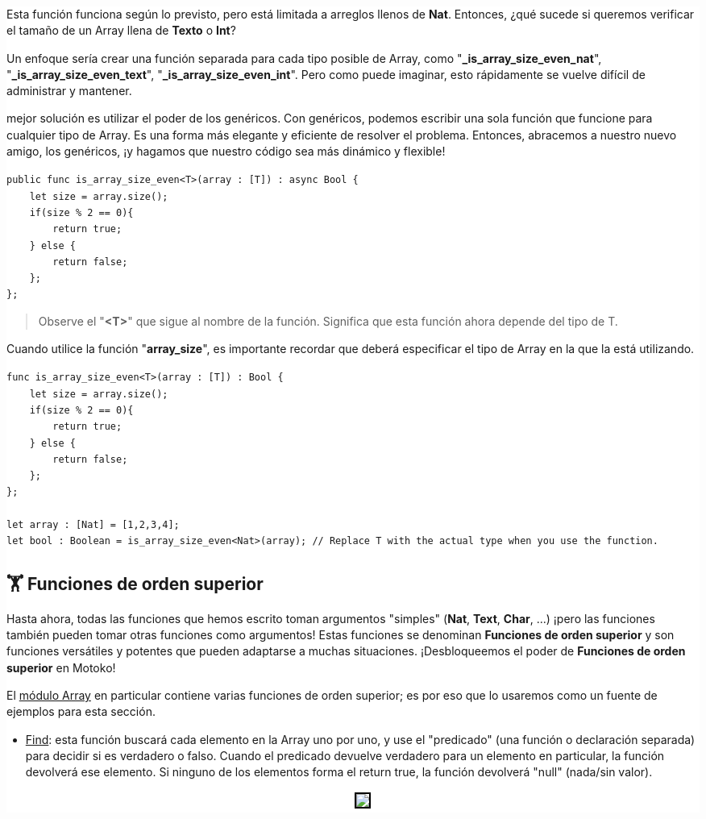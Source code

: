 Esta función funciona según lo previsto, pero está limitada a arreglos llenos de **Nat**. Entonces, ¿qué sucede si queremos verificar el tamaño de un Array llena de **Texto** o **Int**?

Un enfoque sería crear una función separada para cada tipo posible de Array, como "**_is_array_size_even_nat**", "**_is_array_size_even_text**", "**_is_array_size_even_int**". Pero como puede imaginar, esto rápidamente se vuelve difícil de administrar y mantener.

  mejor solución es utilizar el poder de los genéricos. Con genéricos, podemos escribir una sola función que funcione para cualquier tipo de Array. Es una forma más elegante y eficiente de resolver el problema. Entonces, abracemos a nuestro nuevo amigo, los genéricos, ¡y hagamos que nuestro código sea más dinámico y flexible!
```
public func is_array_size_even<T>(array : [T]) : async Bool {
    let size = array.size();
    if(size % 2 == 0){
        return true;
    } else {
        return false;
    };
};
```

>Observe el "**\<T>**" que sigue al nombre de la función. Significa que esta función ahora depende del tipo de T.

Cuando utilice la función "**array_size**", es importante recordar que deberá especificar el tipo de Array en la que la está utilizando.
```
func is_array_size_even<T>(array : [T]) : Bool {
    let size = array.size();
    if(size % 2 == 0){
        return true;
    } else {
        return false;
    };
};

let array : [Nat] = [1,2,3,4];
let bool : Boolean = is_array_size_even<Nat>(array); // Replace T with the actual type when you use the function. 
```

## 🏋️ Funciones de orden superior
Hasta ahora, todas las funciones que hemos escrito toman argumentos "simples" (**Nat**, **Text**, **Char**, ...) ¡pero las funciones también pueden tomar otras funciones como argumentos! Estas funciones se denominan **Funciones de orden superior** y son funciones versátiles y potentes que pueden adaptarse a muchas situaciones. ¡Desbloqueemos el poder de **Funciones de orden superior** en Motoko!

El [módulo Array](https://internetcomputer.org/docs/current/developer-docs/build/cdks/motoko-dfinity/base/Array) en particular contiene varias funciones de orden superior; es por eso que lo usaremos como un fuente de ejemplos para esta sección.


- [Find](https://internetcomputer.org/docs/current/developer-docs/build/cdks/motoko-dfinity/base/Array#function-find): esta función buscará cada elemento en la Array uno por uno, y use el "predicado" (una función o declaración separada) para decidir si es verdadero o falso. Cuando el predicado devuelve verdadero para un elemento en particular, la función devolverá ese elemento. Si ninguno de los elementos forma el return true, la función devolverá "null" (nada/sin valor).
     <p align="center"> <img src="../../../daily_guides/day_3/img/array_find.png" width="800px" style="border: 2px solid black;"> </p>
